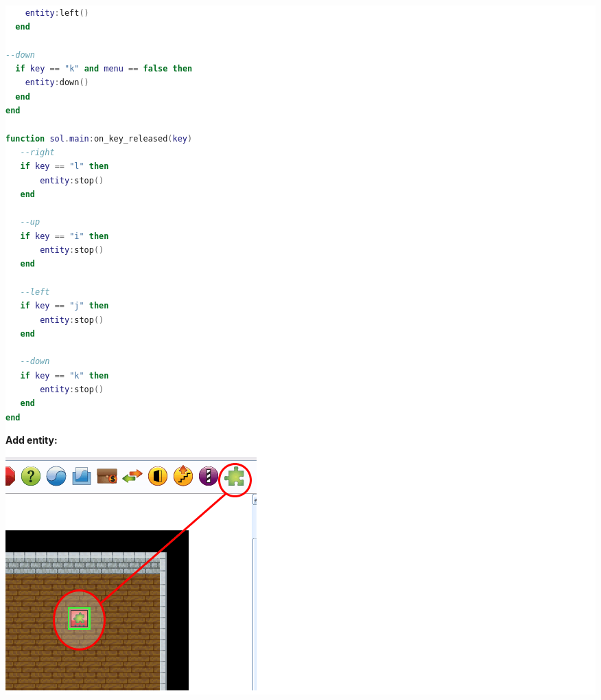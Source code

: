 ```lua
    entity:left()
  end
 
--down
  if key == "k" and menu == false then
    entity:down()
  end
end
 
function sol.main:on_key_released(key)
   --right
   if key == "l" then
       entity:stop()
   end
 
   --up
   if key == "i" then
       entity:stop()
   end
 
   --left
   if key == "j" then
       entity:stop()
   end
 
   --down
   if key == "k" then
       entity:stop()
   end
end
```

**Add entity:**

![Chapter_18_images/0_add_custom_entity.png](https://github.com/Zefk/Solarus-ARPG-Game-Development-Book_2/raw/master/Lesson_images/Chapter_18_images/0_add_custom_entity.png)
